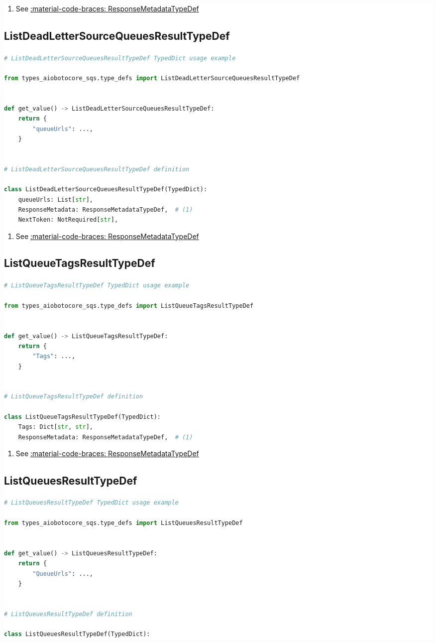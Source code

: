 1. See [:material-code-braces: ResponseMetadataTypeDef](./type_defs.md#responsemetadatatypedef) 
## ListDeadLetterSourceQueuesResultTypeDef

```python
# ListDeadLetterSourceQueuesResultTypeDef TypedDict usage example

from types_aiobotocore_sqs.type_defs import ListDeadLetterSourceQueuesResultTypeDef


def get_value() -> ListDeadLetterSourceQueuesResultTypeDef:
    return {
        "queueUrls": ...,
    }


# ListDeadLetterSourceQueuesResultTypeDef definition

class ListDeadLetterSourceQueuesResultTypeDef(TypedDict):
    queueUrls: List[str],
    ResponseMetadata: ResponseMetadataTypeDef,  # (1)
    NextToken: NotRequired[str],
```

1. See [:material-code-braces: ResponseMetadataTypeDef](./type_defs.md#responsemetadatatypedef) 
## ListQueueTagsResultTypeDef

```python
# ListQueueTagsResultTypeDef TypedDict usage example

from types_aiobotocore_sqs.type_defs import ListQueueTagsResultTypeDef


def get_value() -> ListQueueTagsResultTypeDef:
    return {
        "Tags": ...,
    }


# ListQueueTagsResultTypeDef definition

class ListQueueTagsResultTypeDef(TypedDict):
    Tags: Dict[str, str],
    ResponseMetadata: ResponseMetadataTypeDef,  # (1)
```

1. See [:material-code-braces: ResponseMetadataTypeDef](./type_defs.md#responsemetadatatypedef) 
## ListQueuesResultTypeDef

```python
# ListQueuesResultTypeDef TypedDict usage example

from types_aiobotocore_sqs.type_defs import ListQueuesResultTypeDef


def get_value() -> ListQueuesResultTypeDef:
    return {
        "QueueUrls": ...,
    }


# ListQueuesResultTypeDef definition

class ListQueuesResultTypeDef(TypedDict):
```